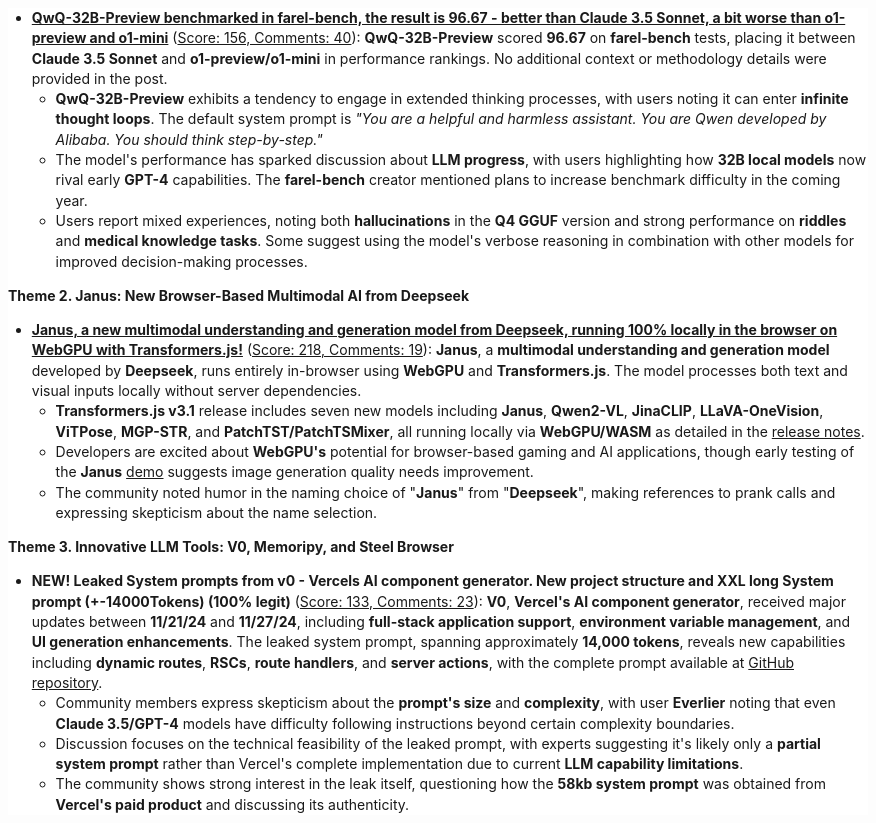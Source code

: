 
- **[QwQ-32B-Preview benchmarked in farel-bench, the result is 96.67 - better than Claude 3.5 Sonnet, a bit worse than o1-preview and o1-mini](https://github.com/fairydreaming/farel-bench)** ([Score: 156, Comments: 40](https://reddit.com/r/LocalLLaMA/comments/1h1uas5/qwq32bpreview_benchmarked_in_farelbench_the/)): **QwQ-32B-Preview** scored **96.67** on **farel-bench** tests, placing it between **Claude 3.5 Sonnet** and **o1-preview/o1-mini** in performance rankings. No additional context or methodology details were provided in the post.
  - **QwQ-32B-Preview** exhibits a tendency to engage in extended thinking processes, with users noting it can enter **infinite thought loops**. The default system prompt is *"You are a helpful and harmless assistant. You are Qwen developed by Alibaba. You should think step-by-step."*
  - The model's performance has sparked discussion about **LLM progress**, with users highlighting how **32B local models** now rival early **GPT-4** capabilities. The **farel-bench** creator mentioned plans to increase benchmark difficulty in the coming year.
  - Users report mixed experiences, noting both **hallucinations** in the **Q4 GGUF** version and strong performance on **riddles** and **medical knowledge tasks**. Some suggest using the model's verbose reasoning in combination with other models for improved decision-making processes.


**Theme 2. Janus: New Browser-Based Multimodal AI from Deepseek**

- **[Janus, a new multimodal understanding and generation model from Deepseek, running 100% locally in the browser on WebGPU with Transformers.js!](https://v.redd.it/z9wprh2lnn3e1)** ([Score: 218, Comments: 19](https://reddit.com/r/LocalLLaMA/comments/1h1xjdy/janus_a_new_multimodal_understanding_and/)): **Janus**, a **multimodal understanding and generation model** developed by **Deepseek**, runs entirely in-browser using **WebGPU** and **Transformers.js**. The model processes both text and visual inputs locally without server dependencies.
  - **Transformers.js v3.1** release includes seven new models including **Janus**, **Qwen2-VL**, **JinaCLIP**, **LLaVA-OneVision**, **ViTPose**, **MGP-STR**, and **PatchTST/PatchTSMixer**, all running locally via **WebGPU/WASM** as detailed in the [release notes](https://github.com/huggingface/transformers.js/releases/tag/3.1.0).
  - Developers are excited about **WebGPU's** potential for browser-based gaming and AI applications, though early testing of the **Janus** [demo](https://huggingface.co/spaces/webml-community/Janus-1.3B-WebGPU) suggests image generation quality needs improvement.
  - The community noted humor in the naming choice of "**Janus**" from "**Deepseek**", making references to prank calls and expressing skepticism about the name selection.


**Theme 3. Innovative LLM Tools: V0, Memoripy, and Steel Browser**

- **NEW! Leaked System prompts from v0 - Vercels AI component generator. New project structure and XXL long System prompt (+-14000Tokens) (100% legit)** ([Score: 133, Comments: 23](https://reddit.com/r/LocalLLaMA/comments/1h2bdqy/new_leaked_system_prompts_from_v0_vercels_ai/)): **V0**, **Vercel's AI component generator**, received major updates between **11/21/24** and **11/27/24**, including **full-stack application support**, **environment variable management**, and **UI generation enhancements**. The leaked system prompt, spanning approximately **14,000 tokens**, reveals new capabilities including **dynamic routes**, **RSCs**, **route handlers**, and **server actions**, with the complete prompt available at [GitHub repository](https://github.com/2-fly-4-ai/V0-system-prompt/blob/main/v0-system-prompt(updated%2029-11-2024)).
  - Community members express skepticism about the **prompt's size** and **complexity**, with user **Everlier** noting that even **Claude 3.5/GPT-4** models have difficulty following instructions beyond certain complexity boundaries.
  - Discussion focuses on the technical feasibility of the leaked prompt, with experts suggesting it's likely only a **partial system prompt** rather than Vercel's complete implementation due to current **LLM capability limitations**.
  - The community shows strong interest in the leak itself, questioning how the **58kb system prompt** was obtained from **Vercel's paid product** and discussing its authenticity.
